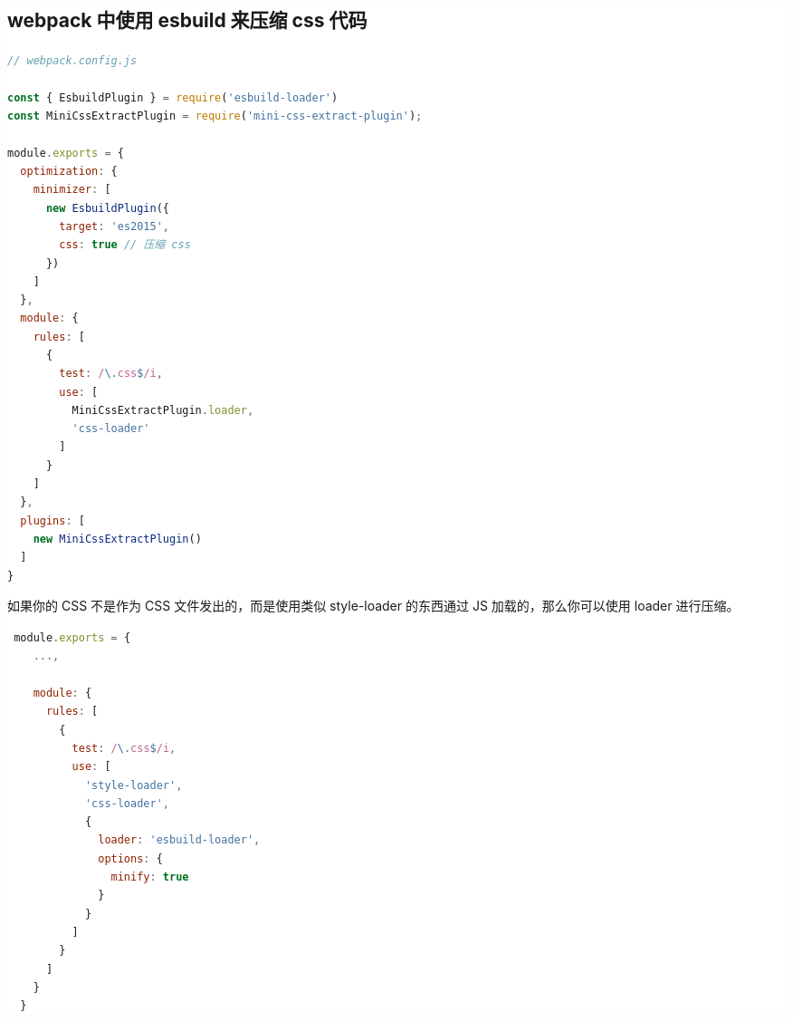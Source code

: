 ## webpack 中使用 esbuild 来压缩 css 代码

```js
// webpack.config.js

const { EsbuildPlugin } = require('esbuild-loader')
const MiniCssExtractPlugin = require('mini-css-extract-plugin');

module.exports = {
  optimization: {
    minimizer: [
      new EsbuildPlugin({
        target: 'es2015',
        css: true // 压缩 css
      })
    ]
  },
  module: {
    rules: [
      {
        test: /\.css$/i,
        use: [
          MiniCssExtractPlugin.loader,
          'css-loader'
        ]
      }
    ]
  },
  plugins: [
    new MiniCssExtractPlugin()
  ]
}
```

如果你的 CSS 不是作为 CSS 文件发出的，而是使用类似 style-loader 的东西通过 JS 加载的，那么你可以使用 loader 进行压缩。

```js
 module.exports = {
    ...,

    module: {
      rules: [
        {
          test: /\.css$/i,
          use: [
            'style-loader',
            'css-loader',
            {
              loader: 'esbuild-loader',
              options: {
                minify: true
              }
            }
          ]
        }
      ]
    }
  }
```
